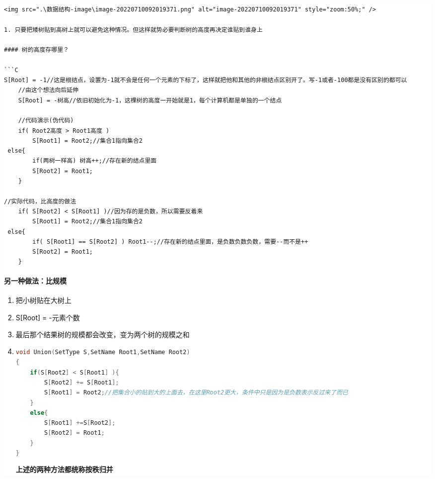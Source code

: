    ```
   <img src=".\数据结构-image\image-20220710092019371.png" alt="image-20220710092019371" style="zoom:50%;" />

   1. 只要把矮树贴到高树上就可以避免这种情况。但这样就势必要判断树的高度再决定谁贴到谁身上

   #### 树的高度存哪里？

   ```C
   S[Root] = -1//这是根结点，设置为-1就不会是任何一个元素的下标了，这样就把他和其他的非根结点区别开了。写-1或者-100都是没有区别的都可以
       //由这个想法向后延伸
       S[Root] = -树高//依旧初始化为-1，这棵树的高度一开始就是1，每个计算机都是单独的一个结点
       
       //代码演示(伪代码)
       if( Root2高度 > Root1高度 )
           S[Root1] = Root2;//集合1指向集合2
   	else{
           if(两树一样高) 树高++;//存在新的结点里面
           S[Root2] = Root1;
       }
   
   //实际代码，比高度的做法
       if( S[Root2] < S[Root1] )//因为存的是负数，所以需要反着来
           S[Root1] = Root2;//集合1指向集合2
   	else{
           if( S[Root1] == S[Root2] ) Root1--;//存在新的结点里面，是负数负数负数，需要--而不是++
           S[Root2] = Root1;
       }
   ```

   #### 另一种做法：比规模

   1. 把小树贴在大树上

   2. S[Root] = -元素个数

   3. 最后那个结果树的规模都会改变，变为两个树的规模之和

   4. ```c
      void Union(SetType S,SetName Root1,SetName Root2)
      {
          if(S[Root2] < S[Root1] ){
              S[Root2] += S[Root1];
              S[Root1] = Root2;//把集合小的贴到大的上面去，在这里Root2更大，条件中只是因为是负数表示反过来了而已
          }
          else{
              S[Root1] +=S[Root2];
              S[Root2] = Root1;
          }
      }
      ```

      **上述的两种方法都统称按秩归并**

